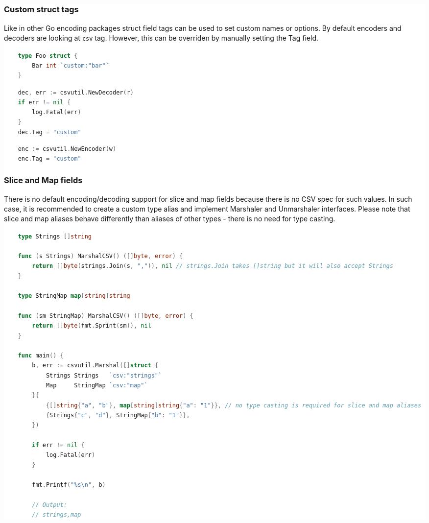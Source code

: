 ### Custom struct tags <a name="examples_struct_tags"></a>

Like in other Go encoding packages struct field tags can be used to set
custom names or options. By default encoders and decoders are looking at `csv` tag.
However, this can be overriden by manually setting the Tag field.

```go
	type Foo struct {
		Bar int `custom:"bar"`
	}
```

```go
	dec, err := csvutil.NewDecoder(r)
	if err != nil {
		log.Fatal(err)
	}
	dec.Tag = "custom"
```

```go
	enc := csvutil.NewEncoder(w)
	enc.Tag = "custom"
```

### Slice and Map fields <a name="examples_slice_and_map_field"></a>

There is no default encoding/decoding support for slice and map fields because there is no CSV spec for such values.
In such case, it is recommended to create a custom type alias and implement Marshaler and Unmarshaler interfaces.
Please note that slice and map aliases behave differently than aliases of other types - there is no need for type casting.

```go
	type Strings []string

	func (s Strings) MarshalCSV() ([]byte, error) {
		return []byte(strings.Join(s, ",")), nil // strings.Join takes []string but it will also accept Strings
	}

	type StringMap map[string]string

	func (sm StringMap) MarshalCSV() ([]byte, error) {
		return []byte(fmt.Sprint(sm)), nil
	}

	func main() {
		b, err := csvutil.Marshal([]struct {
			Strings Strings   `csv:"strings"`
			Map     StringMap `csv:"map"`
		}{
			{[]string{"a", "b"}, map[string]string{"a": "1"}}, // no type casting is required for slice and map aliases
			{Strings{"c", "d"}, StringMap{"b": "1"}},
		})

		if err != nil {
			log.Fatal(err)
		}

		fmt.Printf("%s\n", b)

		// Output:
		// strings,map
```